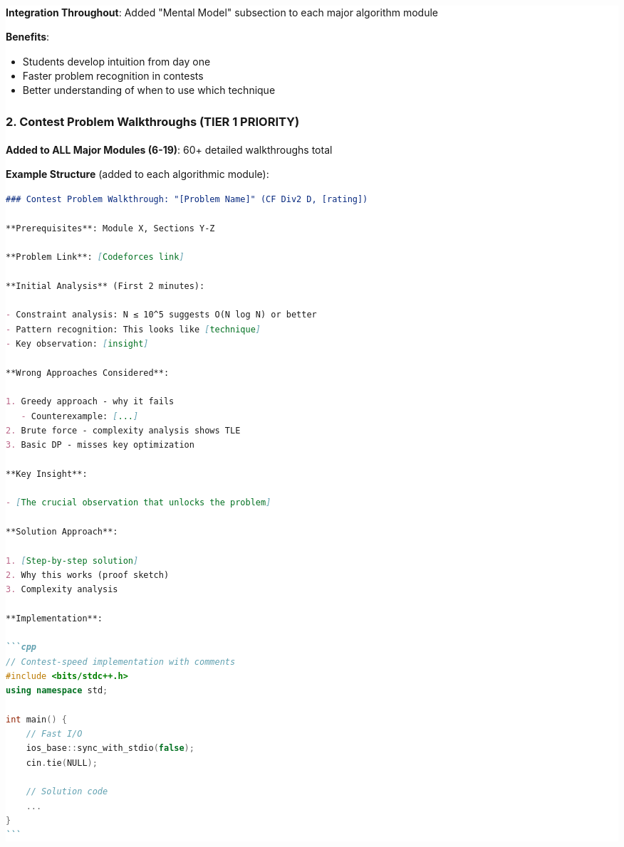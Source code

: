 **Integration Throughout**: Added "Mental Model" subsection to each major algorithm module

**Benefits**:

- Students develop intuition from day one
- Faster problem recognition in contests
- Better understanding of when to use which technique

### 2. Contest Problem Walkthroughs (TIER 1 PRIORITY)

**Added to ALL Major Modules (6-19)**: 60+ detailed walkthroughs total

**Example Structure** (added to each algorithmic module):

````markdown
### Contest Problem Walkthrough: "[Problem Name]" (CF Div2 D, [rating])

**Prerequisites**: Module X, Sections Y-Z

**Problem Link**: [Codeforces link]

**Initial Analysis** (First 2 minutes):

- Constraint analysis: N ≤ 10^5 suggests O(N log N) or better
- Pattern recognition: This looks like [technique]
- Key observation: [insight]

**Wrong Approaches Considered**:

1. Greedy approach - why it fails
   - Counterexample: [...]
2. Brute force - complexity analysis shows TLE
3. Basic DP - misses key optimization

**Key Insight**:

- [The crucial observation that unlocks the problem]

**Solution Approach**:

1. [Step-by-step solution]
2. Why this works (proof sketch)
3. Complexity analysis

**Implementation**:

```cpp
// Contest-speed implementation with comments
#include <bits/stdc++.h>
using namespace std;

int main() {
    // Fast I/O
    ios_base::sync_with_stdio(false);
    cin.tie(NULL);

    // Solution code
    ...
}
```
````
